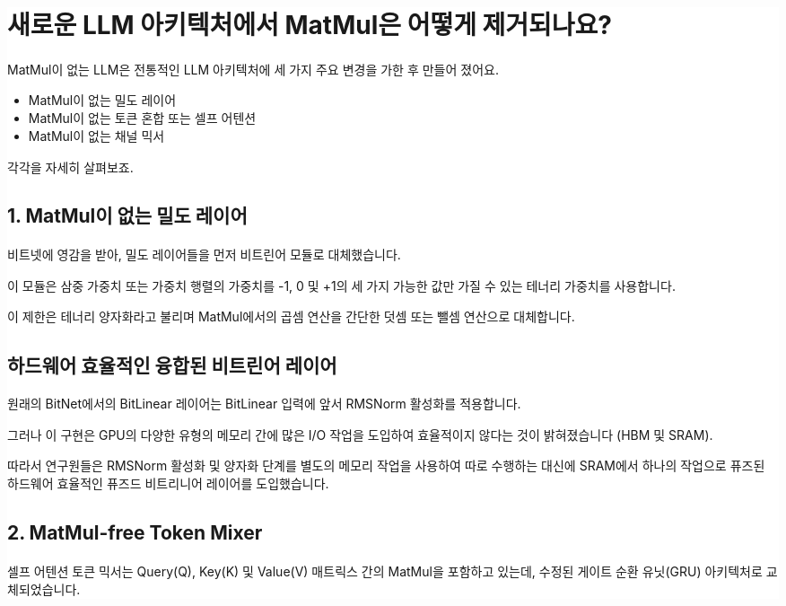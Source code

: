 # 새로운 LLM 아키텍처에서 MatMul은 어떻게 제거되나요?

<div class="content-ad"></div>

MatMul이 없는 LLM은 전통적인 LLM 아키텍처에 세 가지 주요 변경을 가한 후 만들어 졌어요.

- MatMul이 없는 밀도 레이어
- MatMul이 없는 토큰 혼합 또는 셀프 어텐션
- MatMul이 없는 채널 믹서

각각을 자세히 살펴보죠.

## 1. MatMul이 없는 밀도 레이어

<div class="content-ad"></div>

비트넷에 영감을 받아, 밀도 레이어들을 먼저 비트린어 모듈로 대체했습니다.

이 모듈은 삼중 가중치 또는 가중치 행렬의 가중치를 -1, 0 및 +1의 세 가지 가능한 값만 가질 수 있는 테너리 가중치를 사용합니다.

이 제한은 테너리 양자화라고 불리며 MatMul에서의 곱셈 연산을 간단한 덧셈 또는 뺄셈 연산으로 대체합니다.

## 하드웨어 효율적인 융합된 비트린어 레이어

<div class="content-ad"></div>

원래의 BitNet에서의 BitLinear 레이어는 BitLinear 입력에 앞서 RMSNorm 활성화를 적용합니다.

그러나 이 구현은 GPU의 다양한 유형의 메모리 간에 많은 I/O 작업을 도입하여 효율적이지 않다는 것이 밝혀졌습니다 (HBM 및 SRAM).

따라서 연구원들은 RMSNorm 활성화 및 양자화 단계를 별도의 메모리 작업을 사용하여 따로 수행하는 대신에 SRAM에서 하나의 작업으로 퓨즈된 하드웨어 효율적인 퓨즈드 비트리니어 레이어를 도입했습니다.

## 2. MatMul-free Token Mixer

<div class="content-ad"></div>

셀프 어텐션 토큰 믹서는 Query(Q), Key(K) 및 Value(V) 매트릭스 간의 MatMul을 포함하고 있는데, 수정된 게이트 순환 유닛(GRU) 아키텍처로 교체되었습니다.
